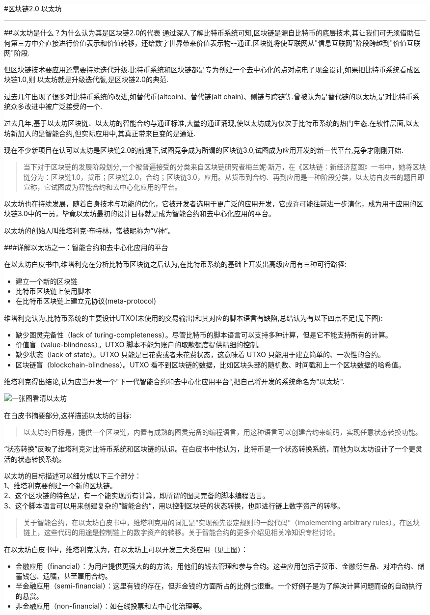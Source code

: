 #区块链2.0 以太坊

---
##以太坊是什么？为什么认为其是区块链2.0的代表
通过深入了解比特币系统可知,区块链是源自比特币的底层技术,其让我们可无须借助任何第三方中介直接进行价值表示和价值转移，还给数字世界带来价值表示物--通证.区块链将使互联网从"信息互联网"阶段跨越到"价值互联网"阶段.

但区块链技术要应用还需要持续迭代升级.比特币系统和区块链都是专为创建一个去中心化的点对点电子现金设计,如果把比特币系统看成区块链1.0,则 以太坊就是升级迭代版,是区块链2.0的典范.

过去几年出现了很多对比特币系统的改进,如替代币(altcoin)、替代链(alt chain)、侧链与跨链等.曾被认为是替代链的以太坊,是对比特币系统众多改进中被广泛接受的一个.

过去几年,基于以太坊区块链、以太坊的智能合约与通证标准,大量的通证涌现,使以太坊成为仅次于比特币系统的热门生态.在软件层面,以太坊新加入的是智能合约,但实际应用中,其真正带来巨变的是通证.

现在不少新项目在认可以太坊是区块链2.0的前提下,试图竞争成为所谓的区块链3.0,试图成为应用开发的新一代平台,竞争才刚刚开始.

> 当下对于区块链的发展阶段划分,一个被普遍接受的分类来自区块链研究者梅兰妮·斯万，在《区块链：新经济蓝图》一书中，她将区块链分为：区块链1.0，货币；区块链2.0，合约；区块链3.0，应用。从货币到合约、再到应用是一种阶段分类，以太坊白皮书的题目即宣称，它试图成为智能合约和去中心化应用的平台。

以太坊也在持续发展，随着自身技术与功能的优化，它被开发者选用于更广泛的应用开发，它或许可能往前进一步演化，成为用于应用的区块链3.0中的一员，毕竟以太坊最初的设计目标就是成为智能合约和去中心化应用的平台。

以太坊的创始人叫维塔利克·布特林，常被昵称为“V神”。

###详解以太坊之一：智能合约和去中心化应用的平台

在以太坊白皮书中,维塔利克在分析比特币区块链之后认为,在比特币系统的基础上开发出高级应用有三种可行路径:

+ 建立一个新的区块链
+ 比特币区块链上使用脚本
+ 在比特币区块链上建立元协议(meta-protocol)

维塔利克认为,比特币系统的主要设计UTXO(未使用的交易输出)和其对应的脚本语言有缺陷,总结认为有以下四点不足(见下图):

+ 缺少图灵完备性（lack of turing-completeness）。尽管比特币的脚本语言可以支持多种计算，但是它不能支持所有的计算。
+ 价值盲（value-blindness）。UTXO 脚本不能为账户的取款额度提供精细的控制。
+ 缺少状态（lack of state）。UTXO 只能是已花费或者未花费状态，这意味着 UTXO 只能用于建立简单的、一次性的合约。
+ 区块链盲（blockchain-blindness）。UTXO 看不到区块链的数据，比如区块头部的随机数、时间戳和上一个区块数据的哈希值。

维塔利克得出结论,认为应当开发一个"下一代智能合约和去中心化应用平台",把自己将开发的系统命名为"以太坊".

![一张图看清以太坊](yizhangtukanqingyitaifang.jpg)

在白皮书摘要部分,这样描述以太坊的目标:

> 以太坊的目标是，提供一个区块链，内置有成熟的图灵完备的编程语言，用这种语言可以创建合约来编码，实现任意状态转换功能。

“状态转换”反映了维塔利克对比特币系统和区块链的认识。在白皮书中他认为，比特币是一个状态转换系统，而他为以太坊设计了一个更灵活的状态转换系统。

以太坊的目标描述可以细分成以下三个部分：  
1、维塔利克要创建一个新的区块链。  
2、这个区块链的特色是，有一个能实现所有计算，即所谓的图灵完备的脚本编程语言。  
3、这个脚本语言可以用来创建复杂的“智能合约”，用以控制区块链的状态转换，也即进行链上数字资产的转移。

> 关于智能合约，在以太坊白皮书中，维塔利克用的词汇是“实现预先设定规则的一段代码”（implementing arbitrary rules）。在区块链上，这些代码的用途是控制链上的数字资产的转移。关于智能合约的更多介绍见相关冷知识专栏讨论。

在以太坊白皮书中，维塔利克认为，在以太坊上可以开发三大类应用（见上图）：

+ 金融应用（financial）：为用户提供更强大的的方法，用他们的钱去管理和参与合约。这些应用包括子货币、金融衍生品、对冲合约、储蓄钱包、遗嘱，甚至雇用合约。
+ 半金融应用（semi-financial）：这里有钱的存在，但非金钱的方面所占的比例也很重。一个好例子是为了解决计算问题而设的自动执行的悬赏。
+ 非金融应用（non-financial）：如在线投票和去中心化治理等。
